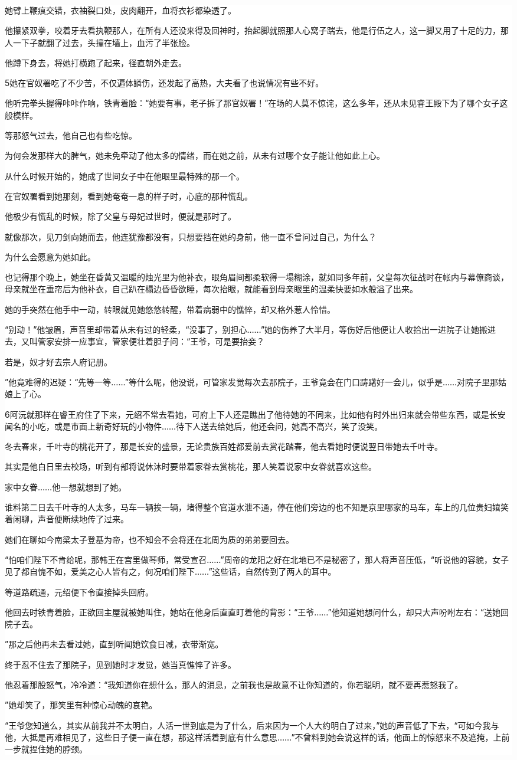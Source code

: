 她臂上鞭痕交错，衣袖裂口处，皮肉翻开，血将衣衫都染透了。

他攥紧双拳，咬着牙去看执鞭那人，在所有人还没来得及回神时，抬起脚就照那人心窝子踹去，他是行伍之人，这一脚又用了十足的力，那人一下子就翻了过去，头撞在墙上，血污了半张脸。

他蹲下身去，将她打横跑了起来，径直朝外走去。

5她在官奴署吃了不少苦，不仅遍体鳞伤，还发起了高热，大夫看了也说情况有些不好。

他听完拳头握得咔咔作响，铁青着脸：“她要有事，老子拆了那官奴署！”在场的人莫不惊诧，这么多年，还从未见睿王殿下为了哪个女子这般模样。

等那怒气过去，他自己也有些吃惊。

为何会发那样大的脾气，她未免牵动了他太多的情绪，而在她之前，从未有过哪个女子能让他如此上心。

从什么时候开始的，她成了世间女子中在他眼里最特殊的那一个。

在官奴署看到她那刻，看到她奄奄一息的样子时，心底的那种慌乱。

他极少有慌乱的时候，除了父皇与母妃过世时，便就是那时了。

就像那次，见刀剑向她而去，他连犹豫都没有，只想要挡在她的身前，他一直不曾问过自己，为什么？

为什么会愿意为她如此。

也记得那个晚上，她坐在昏黄又温暖的烛光里为他补衣，眼角眉间都柔软得一塌糊涂，就如同多年前，父皇每次征战时在帐内与幕僚商谈，母亲就坐在垂帘后为他补衣，自己趴在榻边昏昏欲睡，每次抬眼，就能看到母亲眼里的温柔快要如水般溢了出来。

她的手突然在他手中一动，转眼就见她悠悠转醒，带着病弱中的憔悴，却又格外惹人怜惜。

“别动！”他皱眉，声音里却带着从未有过的轻柔，“没事了，别担心……”她的伤养了大半月，等伤好后他便让人收拾出一进院子让她搬进去，又叫管家安排一应事宜，管家便壮着胆子问：“王爷，可是要抬妾？

若是，奴才好去宗人府记册。

”他竟难得的迟疑：“先等一等……”等什么呢，他没说，可管家发觉每次去那院子，王爷竟会在门口踌躇好一会儿，似乎是……对院子里那姑娘上了心。

6阿沅就那样在睿王府住了下来，元绍不常去看她，可府上下人还是瞧出了他待她的不同来，比如他有时外出归来就会带些东西，或是长安闻名的小吃，或是市面上新奇好玩的小物件……待下人送去给她后，他还会问，她高不高兴，笑了没笑。

冬去春来，千叶寺的桃花开了，那是长安的盛景，无论贵族百姓都爱前去赏花踏春，他去看她时便说翌日带她去千叶寺。

其实是他白日里去校场，听到有部将说休沐时要带着家眷去赏桃花，那人笑着说家中女眷就喜欢这些。

家中女眷……他一想就想到了她。

谁料第二日去千叶寺的人太多，马车一辆挨一辆，堵得整个官道水泄不通，停在他们旁边的也不知是京里哪家的马车，车上的几位贵妇嬉笑着闲聊，声音便断续地传了过来。

她们在聊如今南梁太子登基为帝，也不知会不会将还在北周为质的弟弟要回去。

“怕咱们陛下不肯给呢，那韩王在宫里做琴师，常受宣召……”周帝的龙阳之好在北地已不是秘密了，那人将声音压低，“听说他的容貌，女子见了都自愧不如，爱美之心人皆有之，何况咱们陛下……”这些话，自然传到了两人的耳中。

等道路疏通，元绍便下令直接掉头回府。

他回去时铁青着脸，正欲回主屋就被她叫住，她站在他身后直直盯着他的背影：“王爷……”他知道她想问什么，却只大声吩咐左右：“送她回院子去。

”那之后他再未去看过她，直到听闻她饮食日减，衣带渐宽。

终于忍不住去了那院子，见到她时才发觉，她当真憔悴了许多。

他忍着那股怒气，冷冷道：“我知道你在想什么，那人的消息，之前我也是故意不让你知道的，你若聪明，就不要再惹怒我了。

”她却笑了，那笑里有种惊心动魄的哀艳。

“王爷您知道么，其实从前我并不太明白，人活一世到底是为了什么，后来因为一个人大约明白了过来，”她的声音低了下去，“可如今我与他，大抵是再难相见了，这些日子便一直在想，那这样活着到底有什么意思……”不曾料到她会说这样的话，他面上的惊怒来不及遮掩，上前一步就捏住她的脖颈。
